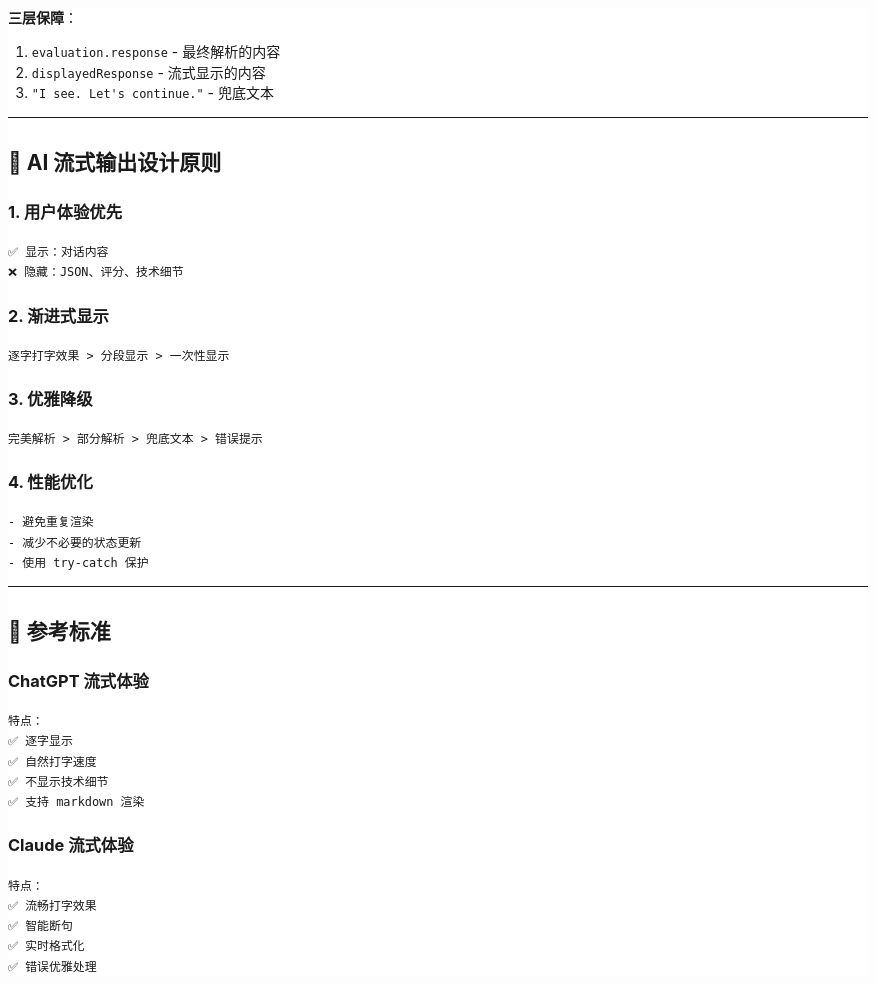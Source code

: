 **三层保障**：
1. `evaluation.response` - 最终解析的内容
2. `displayedResponse` - 流式显示的内容
3. `"I see. Let's continue."` - 兜底文本

---

## 🎨 AI 流式输出设计原则

### **1. 用户体验优先**
```
✅ 显示：对话内容
❌ 隐藏：JSON、评分、技术细节
```

### **2. 渐进式显示**
```
逐字打字效果 > 分段显示 > 一次性显示
```

### **3. 优雅降级**
```
完美解析 > 部分解析 > 兜底文本 > 错误提示
```

### **4. 性能优化**
```
- 避免重复渲染
- 减少不必要的状态更新
- 使用 try-catch 保护
```

---

## 📱 参考标准

### **ChatGPT 流式体验**
```typescript
特点：
✅ 逐字显示
✅ 自然打字速度
✅ 不显示技术细节
✅ 支持 markdown 渲染
```

### **Claude 流式体验**
```typescript
特点：
✅ 流畅打字效果
✅ 智能断句
✅ 实时格式化
✅ 错误优雅处理
```
